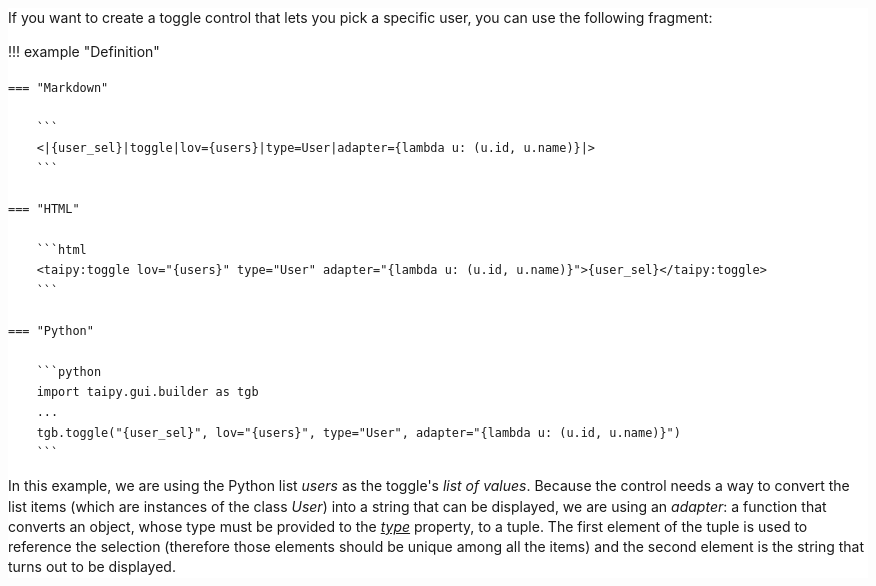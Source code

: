If you want to create a toggle control that lets you pick a specific user, you
can use the following fragment:

!!! example "Definition"

    === "Markdown"

        ```
        <|{user_sel}|toggle|lov={users}|type=User|adapter={lambda u: (u.id, u.name)}|>
        ```

    === "HTML"

        ```html
        <taipy:toggle lov="{users}" type="User" adapter="{lambda u: (u.id, u.name)}">{user_sel}</taipy:toggle>
        ```

    === "Python"

        ```python
        import taipy.gui.builder as tgb
        ...
        tgb.toggle("{user_sel}", lov="{users}", type="User", adapter="{lambda u: (u.id, u.name)}")
        ```

In this example, we are using the Python list *users* as the toggle's *list of values*.
Because the control needs a way to convert the list items (which are instances of the class
*User*) into a string that can be displayed, we are using an *adapter*: a function that converts
an object, whose type must be provided to the [*type*](#p-type) property, to a tuple. The first
element of the tuple is used to reference the selection (therefore those elements should be unique
among all the items) and the second element is the string that turns out to be displayed.

